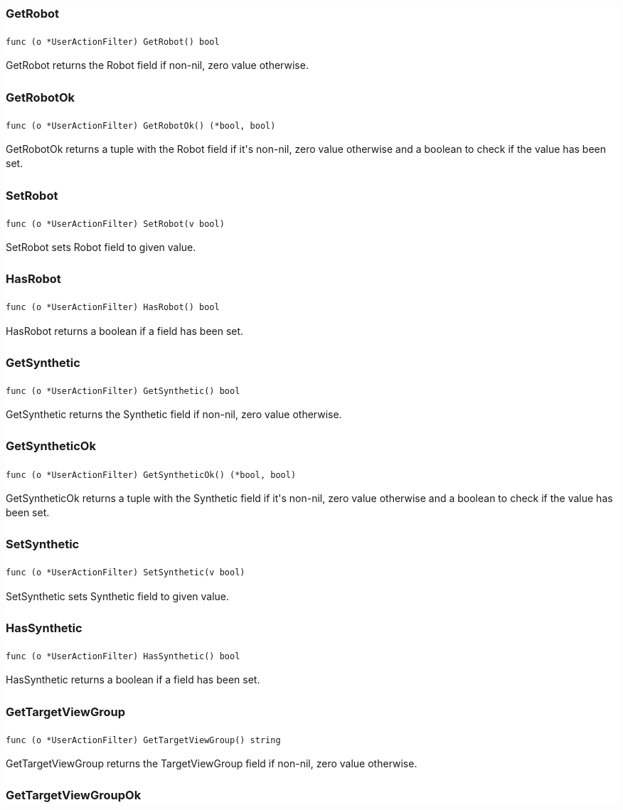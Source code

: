 ### GetRobot

`func (o *UserActionFilter) GetRobot() bool`

GetRobot returns the Robot field if non-nil, zero value otherwise.

### GetRobotOk

`func (o *UserActionFilter) GetRobotOk() (*bool, bool)`

GetRobotOk returns a tuple with the Robot field if it's non-nil, zero value otherwise
and a boolean to check if the value has been set.

### SetRobot

`func (o *UserActionFilter) SetRobot(v bool)`

SetRobot sets Robot field to given value.

### HasRobot

`func (o *UserActionFilter) HasRobot() bool`

HasRobot returns a boolean if a field has been set.

### GetSynthetic

`func (o *UserActionFilter) GetSynthetic() bool`

GetSynthetic returns the Synthetic field if non-nil, zero value otherwise.

### GetSyntheticOk

`func (o *UserActionFilter) GetSyntheticOk() (*bool, bool)`

GetSyntheticOk returns a tuple with the Synthetic field if it's non-nil, zero value otherwise
and a boolean to check if the value has been set.

### SetSynthetic

`func (o *UserActionFilter) SetSynthetic(v bool)`

SetSynthetic sets Synthetic field to given value.

### HasSynthetic

`func (o *UserActionFilter) HasSynthetic() bool`

HasSynthetic returns a boolean if a field has been set.

### GetTargetViewGroup

`func (o *UserActionFilter) GetTargetViewGroup() string`

GetTargetViewGroup returns the TargetViewGroup field if non-nil, zero value otherwise.

### GetTargetViewGroupOk
